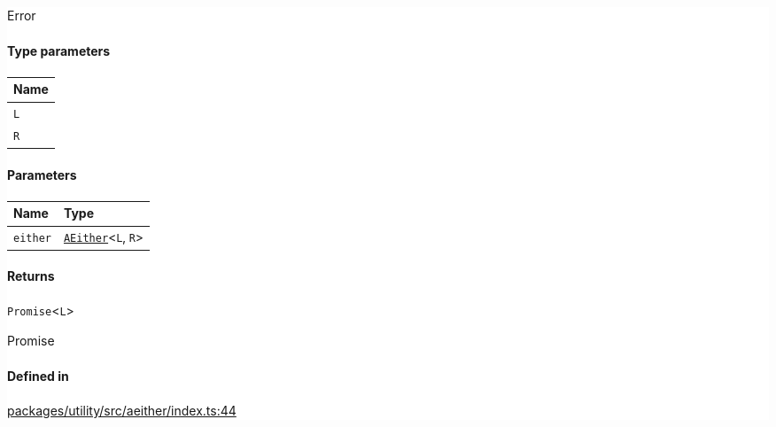 Error

#### Type parameters

| Name |
| :------ |
| `L` |
| `R` |

#### Parameters

| Name | Type |
| :------ | :------ |
| `either` | [`AEither`](zeitgeistpm_utility.aeither.md#aeither)<`L`, `R`\> |

#### Returns

`Promise`<`L`\>

Promise<L>

#### Defined in

[packages/utility/src/aeither/index.ts:44](https://github.com/zeitgeistpm/sdk-next/blob/80e59d4/packages/utility/src/aeither/index.ts#L44)
